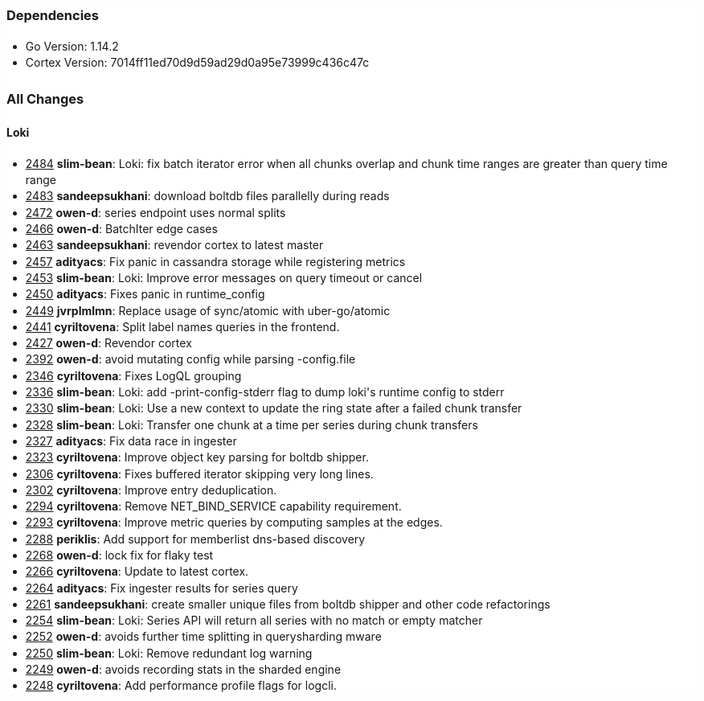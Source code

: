 
### Dependencies

* Go Version:     1.14.2
* Cortex Version: 7014ff11ed70d9d59ad29d0a95e73999c436c47c

### All Changes

#### Loki
* [2484](https://github.com/famarks/loki/pull/2484) **slim-bean**: Loki: fix batch iterator error when all chunks overlap and chunk time ranges are greater than query time range
* [2483](https://github.com/famarks/loki/pull/2483) **sandeepsukhani**: download boltdb files parallelly during reads
* [2472](https://github.com/famarks/loki/pull/2472) **owen-d**: series endpoint uses normal splits
* [2466](https://github.com/famarks/loki/pull/2466) **owen-d**: BatchIter edge cases
* [2463](https://github.com/famarks/loki/pull/2463) **sandeepsukhani**: revendor cortex to latest master
* [2457](https://github.com/famarks/loki/pull/2457) **adityacs**: Fix panic in cassandra storage while registering metrics
* [2453](https://github.com/famarks/loki/pull/2453) **slim-bean**: Loki: Improve error messages on query timeout or cancel
* [2450](https://github.com/famarks/loki/pull/2450) **adityacs**: Fixes panic in runtime_config
* [2449](https://github.com/famarks/loki/pull/2449) **jvrplmlmn**: Replace usage of sync/atomic with uber-go/atomic
* [2441](https://github.com/famarks/loki/pull/2441) **cyriltovena**: Split label names queries in the frontend.
* [2427](https://github.com/famarks/loki/pull/2427) **owen-d**: Revendor cortex
* [2392](https://github.com/famarks/loki/pull/2392) **owen-d**: avoid mutating config while parsing -config.file
* [2346](https://github.com/famarks/loki/pull/2346) **cyriltovena**: Fixes LogQL grouping
* [2336](https://github.com/famarks/loki/pull/2336) **slim-bean**: Loki: add -print-config-stderr flag to dump loki's runtime config to stderr
* [2330](https://github.com/famarks/loki/pull/2330) **slim-bean**: Loki: Use a new context to update the ring state after a failed chunk transfer
* [2328](https://github.com/famarks/loki/pull/2328) **slim-bean**: Loki: Transfer one chunk at a time per series during chunk transfers
* [2327](https://github.com/famarks/loki/pull/2327) **adityacs**: Fix data race in ingester
* [2323](https://github.com/famarks/loki/pull/2323) **cyriltovena**: Improve object key parsing for boltdb shipper.
* [2306](https://github.com/famarks/loki/pull/2306) **cyriltovena**: Fixes buffered iterator skipping very long lines.
* [2302](https://github.com/famarks/loki/pull/2302) **cyriltovena**: Improve entry deduplication.
* [2294](https://github.com/famarks/loki/pull/2294) **cyriltovena**: Remove NET_BIND_SERVICE capability requirement.
* [2293](https://github.com/famarks/loki/pull/2293) **cyriltovena**: Improve metric queries by computing samples at the edges.
* [2288](https://github.com/famarks/loki/pull/2288) **periklis**: Add support for memberlist dns-based discovery
* [2268](https://github.com/famarks/loki/pull/2268) **owen-d**: lock fix for flaky test
* [2266](https://github.com/famarks/loki/pull/2266) **cyriltovena**: Update to latest cortex.
* [2264](https://github.com/famarks/loki/pull/2264) **adityacs**: Fix ingester results for series query
* [2261](https://github.com/famarks/loki/pull/2261) **sandeepsukhani**: create smaller unique files from boltdb shipper and other code refactorings
* [2254](https://github.com/famarks/loki/pull/2254) **slim-bean**: Loki: Series API will return all series with no match or empty matcher
* [2252](https://github.com/famarks/loki/pull/2252) **owen-d**: avoids further time splitting in querysharding mware
* [2250](https://github.com/famarks/loki/pull/2250) **slim-bean**: Loki: Remove redundant log warning
* [2249](https://github.com/famarks/loki/pull/2249) **owen-d**: avoids recording stats in the sharded engine
* [2248](https://github.com/famarks/loki/pull/2248) **cyriltovena**: Add performance profile flags for logcli.